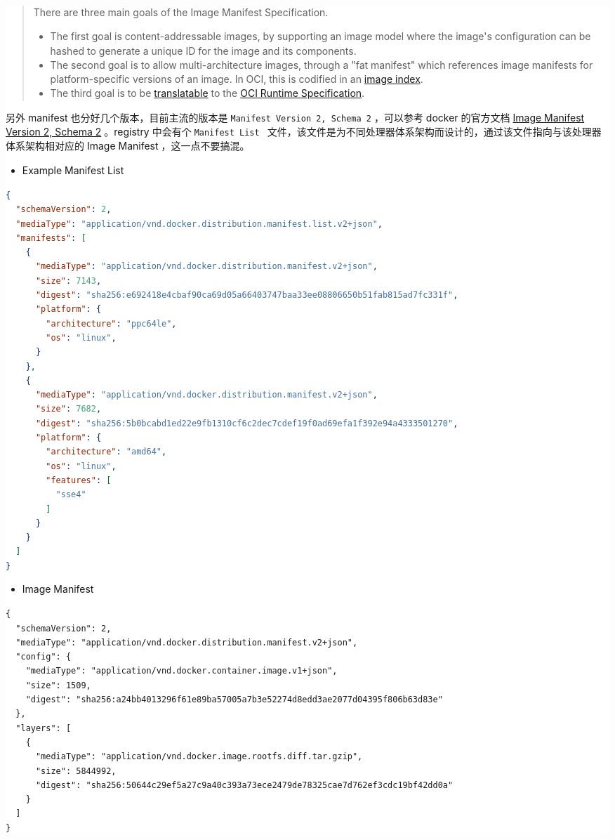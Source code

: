 > There are three main goals of the Image Manifest Specification.
>
> - The first goal is content-addressable images, by supporting an image model where the image's configuration can be hashed to generate a unique ID for the image and its components.
> - The second goal is to allow multi-architecture images, through a "fat manifest" which references image manifests for platform-specific versions of an image. In OCI, this is codified in an [image index](https://github.com/opencontainers/image-spec/blob/master/image-index.md).
> - The third goal is to be [translatable](https://github.com/opencontainers/image-spec/blob/master/conversion.md) to the [OCI Runtime Specification](https://github.com/opencontainers/runtime-spec).

另外 manifest 也分好几个版本，目前主流的版本是  `Manifest Version 2, Schema 2` ，可以参考 docker 的官方文档 [Image Manifest Version 2, Schema 2](https://github.com/docker/distribution/blob/master/docs/spec/manifest-v2-2.md) 。registry 中会有个 `Manifest List ` 文件，该文件是为不同处理器体系架构而设计的，通过该文件指向与该处理器体系架构相对应的 Image Manifest ，这一点不要搞混。

- Example Manifest List

```json
{
  "schemaVersion": 2,
  "mediaType": "application/vnd.docker.distribution.manifest.list.v2+json",
  "manifests": [
    {
      "mediaType": "application/vnd.docker.distribution.manifest.v2+json",
      "size": 7143,
      "digest": "sha256:e692418e4cbaf90ca69d05a66403747baa33ee08806650b51fab815ad7fc331f",
      "platform": {
        "architecture": "ppc64le",
        "os": "linux",
      }
    },
    {
      "mediaType": "application/vnd.docker.distribution.manifest.v2+json",
      "size": 7682,
      "digest": "sha256:5b0bcabd1ed22e9fb1310cf6c2dec7cdef19f0ad69efa1f392e94a4333501270",
      "platform": {
        "architecture": "amd64",
        "os": "linux",
        "features": [
          "sse4"
        ]
      }
    }
  ]
}
```

- Image Manifest

```shell
{
  "schemaVersion": 2,
  "mediaType": "application/vnd.docker.distribution.manifest.v2+json",
  "config": {
    "mediaType": "application/vnd.docker.container.image.v1+json",
    "size": 1509,
    "digest": "sha256:a24bb4013296f61e89ba57005a7b3e52274d8edd3ae2077d04395f806b63d83e"
  },
  "layers": [
    {
      "mediaType": "application/vnd.docker.image.rootfs.diff.tar.gzip",
      "size": 5844992,
      "digest": "sha256:50644c29ef5a27c9a40c393a73ece2479de78325cae7d762ef3cdc19bf42dd0a"
    }
  ]
}
```
